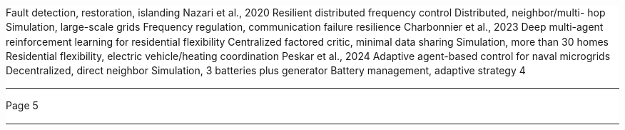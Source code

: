 Fault detection,
restoration,
islanding
Nazari et al., 2020
Resilient
distributed
frequency control
Distributed,
neighbor/multi-
hop
Simulation,
large-scale grids
Frequency
regulation,
communication
failure resilience
Charbonnier et al.,
2023
Deep multi-agent
reinforcement
learning for
residential
flexibility
Centralized
factored critic,
minimal data
sharing
Simulation, more
than 30 homes
Residential
flexibility, electric
vehicle/heating
coordination
Peskar et al., 2024
Adaptive
agent-based
control for naval
microgrids
Decentralized,
direct neighbor
Simulation, 3
batteries plus
generator
Battery
management,
adaptive strategy
4


---

Page 5

---